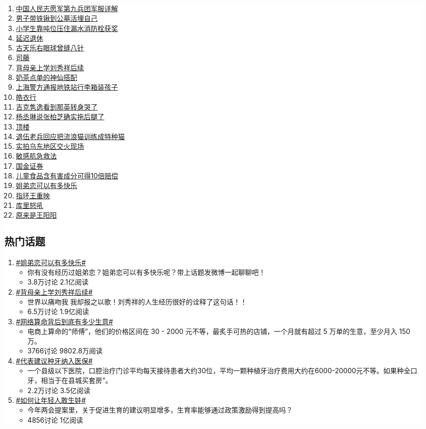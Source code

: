 1. [中国人民志愿军第九兵团军服详解](https://s.weibo.com/weibo?q=%E4%B8%AD%E5%9B%BD%E4%BA%BA%E6%B0%91%E5%BF%97%E6%84%BF%E5%86%9B%E7%AC%AC%E4%B9%9D%E5%85%B5%E5%9B%A2%E5%86%9B%E6%9C%8D%E8%AF%A6%E8%A7%A3&Refer=top)
1. [男子带铁锹到公墓活埋自己](https://s.weibo.com/weibo?q=%E7%94%B7%E5%AD%90%E5%B8%A6%E9%93%81%E9%94%B9%E5%88%B0%E5%85%AC%E5%A2%93%E6%B4%BB%E5%9F%8B%E8%87%AA%E5%B7%B1&Refer=top)
1. [小学生靠吨位压住漏水消防栓获奖](https://s.weibo.com/weibo?q=%23%E5%B0%8F%E5%AD%A6%E7%94%9F%E9%9D%A0%E5%90%A8%E4%BD%8D%E5%8E%8B%E4%BD%8F%E6%BC%8F%E6%B0%B4%E6%B6%88%E9%98%B2%E6%A0%93%E8%8E%B7%E5%A5%96%23&Refer=top)
1. [延迟退休](https://s.weibo.com/weibo?q=%23%E5%BB%B6%E8%BF%9F%E9%80%80%E4%BC%91%23&Refer=top)
1. [古天乐右眼球曾缝八针](https://s.weibo.com/weibo?q=%23%E5%8F%A4%E5%A4%A9%E4%B9%90%E5%8F%B3%E7%9C%BC%E7%90%83%E6%9B%BE%E7%BC%9D%E5%85%AB%E9%92%88%23&Refer=top)
1. [司藤](https://s.weibo.com/weibo?q=%E5%8F%B8%E8%97%A4&Refer=top)
1. [背母亲上学刘秀祥后续](https://s.weibo.com/weibo?q=%E8%83%8C%E6%AF%8D%E4%BA%B2%E4%B8%8A%E5%AD%A6%E5%88%98%E7%A7%80%E7%A5%A5%E5%90%8E%E7%BB%AD&Refer=top)
1. [奶茶点单的神仙搭配](https://s.weibo.com/weibo?q=%23%E5%A5%B6%E8%8C%B6%E7%82%B9%E5%8D%95%E7%9A%84%E7%A5%9E%E4%BB%99%E6%90%AD%E9%85%8D%23&Refer=top)
1. [上海警方通报地铁站行李箱装孩子](https://s.weibo.com/weibo?q=%E4%B8%8A%E6%B5%B7%E8%AD%A6%E6%96%B9%E9%80%9A%E6%8A%A5%E5%9C%B0%E9%93%81%E7%AB%99%E8%A1%8C%E6%9D%8E%E7%AE%B1%E8%A3%85%E5%AD%A9%E5%AD%90&Refer=top)
1. [皓衣行](https://s.weibo.com/weibo?q=%E7%9A%93%E8%A1%A3%E8%A1%8C&Refer=top)
1. [吉克隽逸看到那英转身哭了](https://s.weibo.com/weibo?q=%23%E5%90%89%E5%85%8B%E9%9A%BD%E9%80%B8%E7%9C%8B%E5%88%B0%E9%82%A3%E8%8B%B1%E8%BD%AC%E8%BA%AB%E5%93%AD%E4%BA%86%23&Refer=top)
1. [杨丞琳说张柏芝确实拖后腿了](https://s.weibo.com/weibo?q=%E6%9D%A8%E4%B8%9E%E7%90%B3%E8%AF%B4%E5%BC%A0%E6%9F%8F%E8%8A%9D%E7%A1%AE%E5%AE%9E%E6%8B%96%E5%90%8E%E8%85%BF%E4%BA%86&Refer=top)
1. [顶楼](https://s.weibo.com/weibo?q=%E9%A1%B6%E6%A5%BC&Refer=top)
1. [退伍老兵回应把流浪猫训练成特种猫](https://s.weibo.com/weibo?q=%E9%80%80%E4%BC%8D%E8%80%81%E5%85%B5%E5%9B%9E%E5%BA%94%E6%8A%8A%E6%B5%81%E6%B5%AA%E7%8C%AB%E8%AE%AD%E7%BB%83%E6%88%90%E7%89%B9%E7%A7%8D%E7%8C%AB&Refer=top)
1. [实拍乌东地区交火现场](https://s.weibo.com/weibo?q=%E5%AE%9E%E6%8B%8D%E4%B9%8C%E4%B8%9C%E5%9C%B0%E5%8C%BA%E4%BA%A4%E7%81%AB%E7%8E%B0%E5%9C%BA&Refer=top)
1. [敏感肌急救法](https://s.weibo.com/weibo?q=%23%E6%95%8F%E6%84%9F%E8%82%8C%E6%80%A5%E6%95%91%E6%B3%95%23&Refer=top)
1. [国金证券](https://s.weibo.com/weibo?q=%E5%9B%BD%E9%87%91%E8%AF%81%E5%88%B8&Refer=top)
1. [儿童食品含有害成分可得10倍赔偿](https://s.weibo.com/weibo?q=%23%E5%84%BF%E7%AB%A5%E9%A3%9F%E5%93%81%E5%90%AB%E6%9C%89%E5%AE%B3%E6%88%90%E5%88%86%E5%8F%AF%E5%BE%9710%E5%80%8D%E8%B5%94%E5%81%BF%23&Refer=top)
1. [姐弟恋可以有多快乐](https://s.weibo.com/weibo?q=%23%E5%A7%90%E5%BC%9F%E6%81%8B%E5%8F%AF%E4%BB%A5%E6%9C%89%E5%A4%9A%E5%BF%AB%E4%B9%90%23&Refer=top)
1. [指环王重映](https://s.weibo.com/weibo?q=%E6%8C%87%E7%8E%AF%E7%8E%8B%E9%87%8D%E6%98%A0&Refer=top)
1. [库里怒吼](https://s.weibo.com/weibo?q=%E5%BA%93%E9%87%8C%E6%80%92%E5%90%BC&Refer=top)
1. [原来是王阳阳](https://s.weibo.com/weibo?q=%23%E5%8E%9F%E6%9D%A5%E6%98%AF%E7%8E%8B%E9%98%B3%E9%98%B3%23&Refer=top)

## 热门话题

1. [#姐弟恋可以有多快乐#](https://s.weibo.com/weibo?q=%23%E5%A7%90%E5%BC%9F%E6%81%8B%E5%8F%AF%E4%BB%A5%E6%9C%89%E5%A4%9A%E5%BF%AB%E4%B9%90%23)
    - 你有没有经历过姐弟恋？姐弟恋可以有多快乐呢？带上话题发微博一起聊聊吧！
    - 3.8万讨论 2.1亿阅读
1. [#背母亲上学刘秀祥后续#](https://s.weibo.com/weibo?q=%23%E8%83%8C%E6%AF%8D%E4%BA%B2%E4%B8%8A%E5%AD%A6%E5%88%98%E7%A7%80%E7%A5%A5%E5%90%8E%E7%BB%AD%23)
    - 世界以痛吻我  我却报之以歌！刘秀祥的人生经历很好的诠释了这句话！！
    - 6.5万讨论 1.9亿阅读
1. [#网络算命背后到底有多少生意#](https://s.weibo.com/weibo?q=%23%E7%BD%91%E7%BB%9C%E7%AE%97%E5%91%BD%E8%83%8C%E5%90%8E%E5%88%B0%E5%BA%95%E6%9C%89%E5%A4%9A%E5%B0%91%E7%94%9F%E6%84%8F%23)
    - 电商上算命的“师傅”，他们的价格区间在 30 - 2000 元不等，最炙手可热的店铺，一个月就有超过 5 万单的生意，至少月入 150 万。
    - 3766讨论 9802.8万阅读
1. [#代表建议种牙纳入医保#](https://s.weibo.com/weibo?q=%23%E4%BB%A3%E8%A1%A8%E5%BB%BA%E8%AE%AE%E7%A7%8D%E7%89%99%E7%BA%B3%E5%85%A5%E5%8C%BB%E4%BF%9D%23)
    - 一个县级以下医院，口腔治疗门诊平均每天接待患者大约30位，平均一颗种植牙治疗费用大约在6000-20000元不等。如果种全口牙，相当于在县城买套房”。
    - 2.2万讨论 3.5亿阅读
1. [#如何让年轻人敢生娃#](https://s.weibo.com/weibo?q=%23%E5%A6%82%E4%BD%95%E8%AE%A9%E5%B9%B4%E8%BD%BB%E4%BA%BA%E6%95%A2%E7%94%9F%E5%A8%83%23)
    - 今年两会提案里，关于促进生育的建议明显增多，生育率能够通过政策激励得到提高吗？
    - 4856讨论 1亿阅读